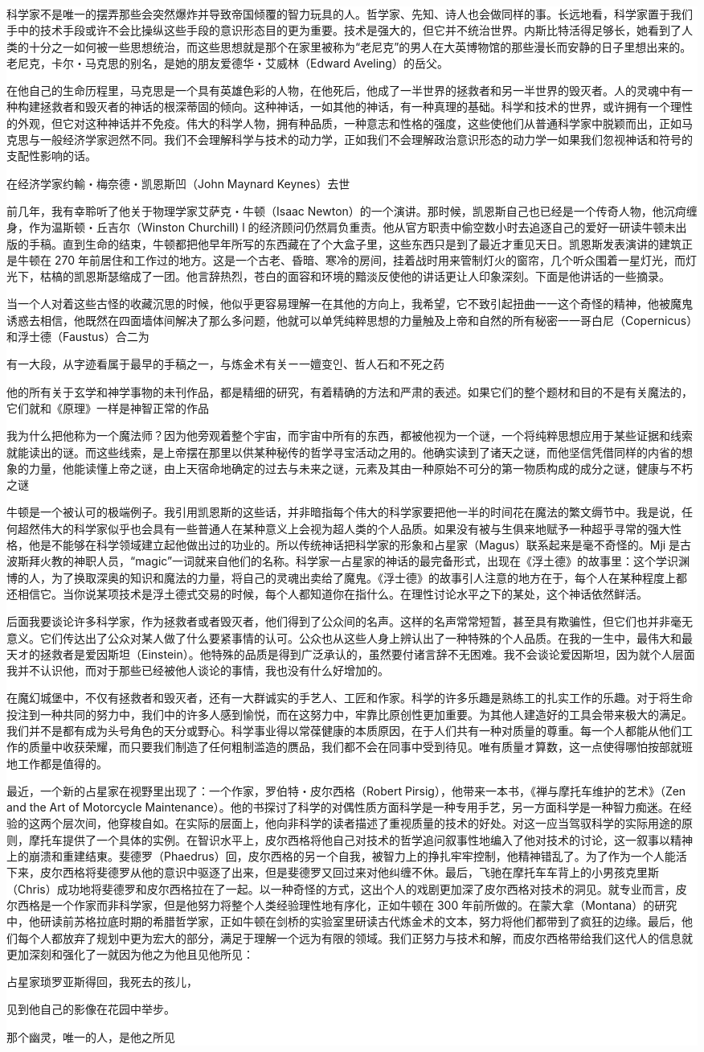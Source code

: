 科学家不是唯一的摆弄那些会突然爆炸并导致帝国倾覆的智力玩具的人。哲学家、先知、诗人也会做同样的事。长远地看，科学家置于我们手中的技术手段或许不会比操纵这些手段的意识形态目的更为重要。技术是强大的，但它并不统治世界。内斯比特活得足够长，她看到了人类的十分之一如何被一些思想统治，而这些思想就是那个在家里被称为“老尼克”的男人在大英博物馆的那些漫长而安静的日子里想出来的。老尼克，卡尔・马克思的别名，是她的朋友爱德华・艾威林（Edward Aveling）的岳父。

在他自己的生命历程里，马克思是一个具有英雄色彩的人物，在他死后，他成了一半世界的拯救者和另一半世界的毁灭者。人的灵魂中有一种构建拯救者和毁灭者的神话的根深蒂固的倾向。这种神话，一如其他的神话，有一种真理的基础。科学和技术的世界，或许拥有一个理性的外观，但它对这种神话并不免疫。伟大的科学人物，拥有种品质，一种意志和性格的强度，这些使他们从普通科学家中脱颖而出，正如马克思与一般经济学家迥然不同。我们不会理解科学与技术的动力学，正如我们不会理解政治意识形态的动力学一如果我们忽视神话和符号的支配性影响的话。

在经济学家约輸・梅奈德・凯恩斯凹（John Maynard Keynes）去世

前几年，我有幸聆听了他关于物理学家艾萨克・牛顿（Isaac Newton）的一个演讲。那时候，凯恩斯自己也已经是一个传奇人物，他沉疴缠身，作为温斯顿・丘吉尔（Winston Churchill) l 的经济顾问仍然肩负重责。他从官方职责中偷空数小时去追逐自己的爱好一研读牛顿未出版的手稿。直到生命的结束，牛顿都把他早年所写的东西藏在了个大盒子里，这些东西只是到了最近才重见天日。凯恩斯发表演讲的建筑正是牛顿在 270 年前居住和工作过的地方。这是一个古老、昏暗、寒冷的房间，挂着战时用来管制灯火的窗帘，几个听众围着一星灯光，而灯光下，枯槁的凯恩斯瑟缩成了一团。他言辞热烈，苍白的面容和环境的黯淡反使他的讲话更让人印象深刻。下面是他讲话的一些摘录。

当一个人对着这些古怪的收藏沉思的时候，他似乎更容易理解一在其他的方向上，我希望，它不致引起扭曲一一这个奇怪的精神，他被魔鬼诱惑去相信，他既然在四面墙体间解决了那么多问题，他就可以单凭纯粹思想的力量触及上帝和自然的所有秘密一一哥白尼（Copernicus）和浮士德（Faustus）合二为

有一大段，从字迹看属于最早的手稿之一，与炼金术有关ー一嬗变인、哲人石和不死之药

他的所有关于玄学和神学事物的未刊作品，都是精细的研究，有着精确的方法和严肃的表述。如果它们的整个题材和目的不是有关魔法的，它们就和《原理》一样是神智正常的作品

我为什么把他称为一个魔法师？因为他旁观着整个宇宙，而宇宙中所有的东西，都被他视为一个谜，一个将纯粹思想应用于某些证据和线索就能读出的谜。而这些线索，是上帝摆在那里以供某种秘传的哲学寻宝活动之用的。他确实读到了诸天之谜，而他坚信凭借同样的内省的想象的力量，他能读懂上帝之谜，由上天宿命地确定的过去与未来之谜，元素及其由一种原始不可分的第一物质构成的成分之谜，健康与不朽之谜

牛顿是一个被认可的极端例子。我引用凯恩斯的这些话，并非暗指每个伟大的科学家要把他一半的时间花在魔法的繁文缛节中。我是说，任何超然伟大的科学家似乎也会具有一些普通人在某种意义上会视为超人类的个人品质。如果没有被与生俱来地赋予一种超乎寻常的强大性格，他是不能够在科学领域建立起他做出过的功业的。所以传统神话把科学家的形象和占星家（Magus）联系起来是毫不奇怪的。Mji 是古波斯拜火教的神职人员，“magic”一词就来自他们的名称。科学家一占星家的神话的最完备形式，出现在《浮土德》的故事里：这个学识渊博的人，为了换取深奥的知识和魔法的力量，将自己的灵魂出卖给了魔鬼。《浮士德》的故事引人注意的地方在于，每个人在某种程度上都还相信它。当你说某项技术是浮土德式交易的时候，每个人都知道你在指什么。在理性讨论水平之下的某处，这个神话依然鲜活。

后面我要谈论许多科学家，作为拯救者或者毁灭者，他们得到了公众间的名声。这样的名声常常短暂，甚至具有欺骗性，但它们也并非毫无意义。它们传达出了公众对某人做了什么要紧事情的认可。公众也从这些人身上辨认出了一种特殊的个人品质。在我的一生中，最伟大和最天オ的拯救者是爱因斯坦（Einstein）。他特殊的品质是得到广泛承认的，虽然要付诸言辞不无困难。我不会谈论爱因斯坦，因为就个人层面我并不认识他，而对于那些已经被他人谈论的事情，我也没有什么好增加的。

在魔幻城堡中，不仅有拯救者和毁灭者，还有一大群诚实的手艺人、工匠和作家。科学的许多乐趣是熟练工的扎实工作的乐趣。对于将生命投注到一种共同的努力中，我们中的许多人感到愉悦，而在这努力中，牢靠比原创性更加重要。为其他人建造好的工具会带来极大的满足。我们并不是都有成为头号角色的天分或野心。科学事业得以常葆健康的本质原因，在于人们共有一种对质量的尊重。每一个人都能从他们工作的质量中收获荣耀，而只要我们制造了任何粗制滥造的赝品，我们都不会在同事中受到待见。唯有质量オ算数，这一点使得哪怕按部就班地工作都是值得的。

最近，一个新的占星家在视野里出现了：一个作家，罗伯特・皮尔西格（Robert Pirsig），他带来一本书，《禅与摩托车维护的艺术》（Zen and the Art of Motorcycle Maintenance）。他的书探讨了科学的对偶性质方面科学是一种专用手艺，另一方面科学是一种智力痴迷。在经验的这两个层次间，他穿梭自如。在实际的层面上，他向非科学的读者描述了重视质量的技术的好处。对这一应当驾驭科学的实际用途的原则，摩托车提供了一个具体的实例。在智识水平上，皮尔西格将他自己对技术的哲学追问叙事性地编入了他对技术的讨论，这一叙事以精神上的崩溃和重建结東。斐德罗（Phaedrus）回，皮尔西格的另ー个自我，被智力上的挣扎牢牢控制，他精神错乱了。为了作为一个人能活下来，皮尔西格将斐德罗从他的意识中驱逐了出来，但是斐德罗又回过来对他纠缠不休。最后，飞驰在摩托车车背上的小男孩克里斯（Chris）成功地将斐德罗和皮尔西格拉在了一起。以一种奇怪的方式，这出个人的戏剧更加深了皮尔西格对技术的洞见。就专业而言，皮尔西格是一个作家而非科学家，但是他努力将整个人类经验理性地有序化，正如牛顿在 300 年前所做的。在蒙大拿（Montana）的研究中，他研读前苏格拉底时期的希腊哲学家，正如牛顿在剑桥的实验室里研读古代炼金术的文本，努力将他们都带到了疯狂的边缘。最后，他们每个人都放弃了规划中更为宏大的部分，满足于理解一个远为有限的领域。我们正努力与技术和解，而皮尔西格带给我们这代人的信息就更加深刻和强化了一就因为他之为他且见他所见：

占星家琐罗亚斯得回，我死去的孩儿，

见到他自己的影像在花园中举步。

那个幽灵，唯一的人，是他之所见